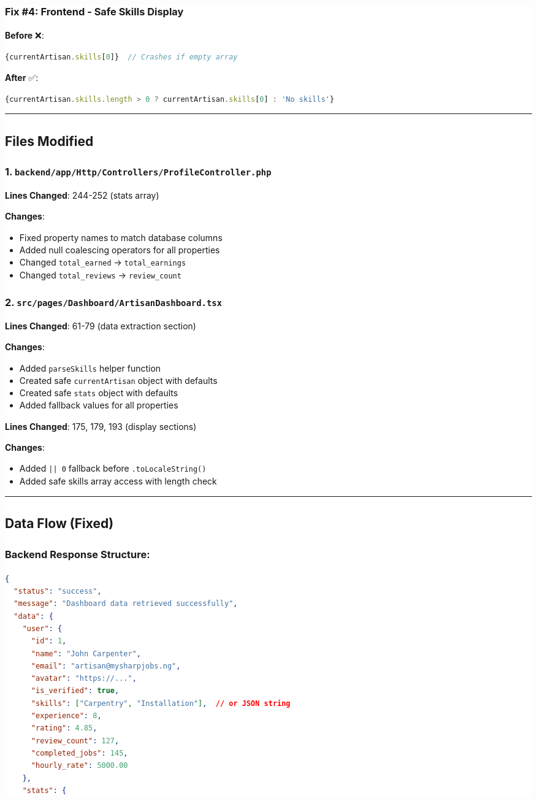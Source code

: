 ### Fix #4: Frontend - Safe Skills Display

**Before** ❌:
```typescript
{currentArtisan.skills[0]}  // Crashes if empty array
```

**After** ✅:
```typescript
{currentArtisan.skills.length > 0 ? currentArtisan.skills[0] : 'No skills'}
```

---

## Files Modified

### 1. `backend/app/Http/Controllers/ProfileController.php`
**Lines Changed**: 244-252 (stats array)

**Changes**:
- Fixed property names to match database columns
- Added null coalescing operators for all properties
- Changed `total_earned` → `total_earnings`
- Changed `total_reviews` → `review_count`

### 2. `src/pages/Dashboard/ArtisanDashboard.tsx`
**Lines Changed**: 61-79 (data extraction section)

**Changes**:
- Added `parseSkills` helper function
- Created safe `currentArtisan` object with defaults
- Created safe `stats` object with defaults
- Added fallback values for all properties

**Lines Changed**: 175, 179, 193 (display sections)

**Changes**:
- Added `|| 0` fallback before `.toLocaleString()`
- Added safe skills array access with length check

---

## Data Flow (Fixed)

### Backend Response Structure:

```json
{
  "status": "success",
  "message": "Dashboard data retrieved successfully",
  "data": {
    "user": {
      "id": 1,
      "name": "John Carpenter",
      "email": "artisan@mysharpjobs.ng",
      "avatar": "https://...",
      "is_verified": true,
      "skills": ["Carpentry", "Installation"],  // or JSON string
      "experience": 8,
      "rating": 4.85,
      "review_count": 127,
      "completed_jobs": 145,
      "hourly_rate": 5000.00
    },
    "stats": {
```